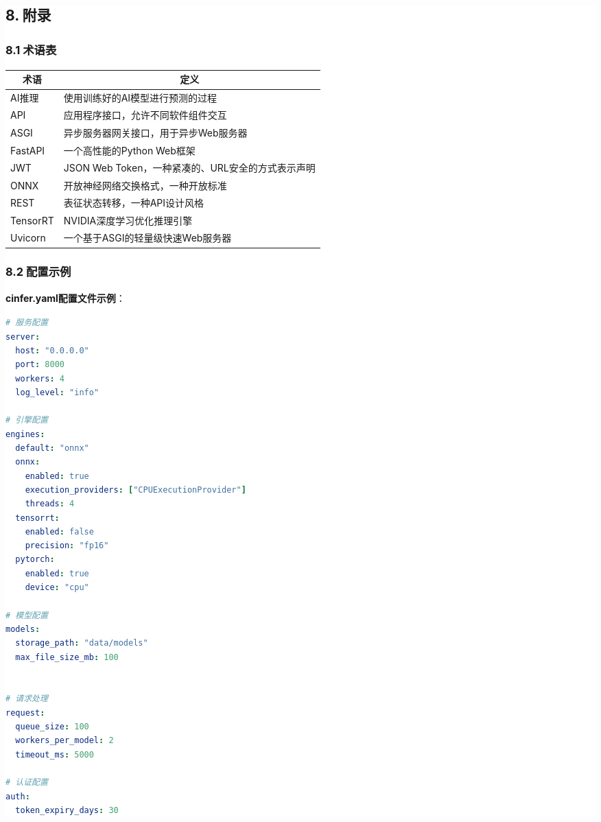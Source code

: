 ## 8. 附录

### 8.1 术语表

| 术语     | 定义                                              |
| -------- | ------------------------------------------------- |
| AI推理   | 使用训练好的AI模型进行预测的过程                  |
| API      | 应用程序接口，允许不同软件组件交互                |
| ASGI     | 异步服务器网关接口，用于异步Web服务器             |
| FastAPI  | 一个高性能的Python Web框架                        |
| JWT      | JSON Web Token，一种紧凑的、URL安全的方式表示声明 |
| ONNX     | 开放神经网络交换格式，一种开放标准                |
| REST     | 表征状态转移，一种API设计风格                     |
| TensorRT | NVIDIA深度学习优化推理引擎                        |
| Uvicorn  | 一个基于ASGI的轻量级快速Web服务器                 |

### 8.2 配置示例

**cinfer.yaml配置文件示例**：

```YAML
# 服务配置
server:
  host: "0.0.0.0"
  port: 8000
  workers: 4
  log_level: "info"

# 引擎配置
engines:
  default: "onnx"
  onnx:
    enabled: true
    execution_providers: ["CPUExecutionProvider"]
    threads: 4
  tensorrt:
    enabled: false
    precision: "fp16"
  pytorch:
    enabled: true
    device: "cpu"

# 模型配置
models:
  storage_path: "data/models"
  max_file_size_mb: 100


# 请求处理
request:
  queue_size: 100
  workers_per_model: 2
  timeout_ms: 5000

# 认证配置
auth:
  token_expiry_days: 30
```